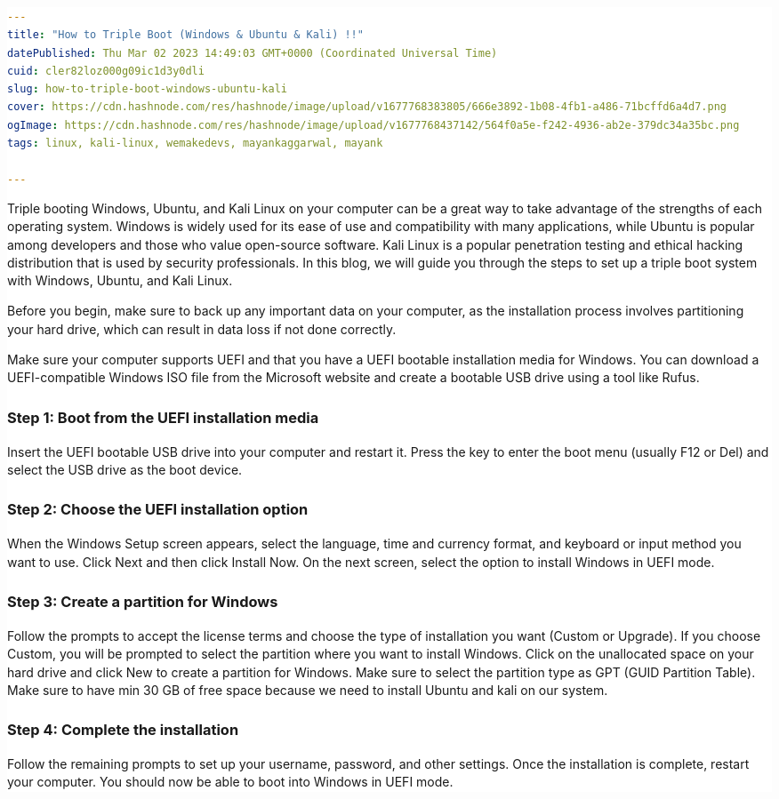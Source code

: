 ```yaml
---
title: "How to Triple Boot (Windows & Ubuntu & Kali) !!"
datePublished: Thu Mar 02 2023 14:49:03 GMT+0000 (Coordinated Universal Time)
cuid: cler82loz000g09ic1d3y0dli
slug: how-to-triple-boot-windows-ubuntu-kali
cover: https://cdn.hashnode.com/res/hashnode/image/upload/v1677768383805/666e3892-1b08-4fb1-a486-71bcffd6a4d7.png
ogImage: https://cdn.hashnode.com/res/hashnode/image/upload/v1677768437142/564f0a5e-f242-4936-ab2e-379dc34a35bc.png
tags: linux, kali-linux, wemakedevs, mayankaggarwal, mayank

---
```


Triple booting Windows, Ubuntu, and Kali Linux on your computer can be a great way to take advantage of the strengths of each operating system. Windows is widely used for its ease of use and compatibility with many applications, while Ubuntu is popular among developers and those who value open-source software. Kali Linux is a popular penetration testing and ethical hacking distribution that is used by security professionals. In this blog, we will guide you through the steps to set up a triple boot system with Windows, Ubuntu, and Kali Linux.

Before you begin, make sure to back up any important data on your computer, as the installation process involves partitioning your hard drive, which can result in data loss if not done correctly.

Make sure your computer supports UEFI and that you have a UEFI bootable installation media for Windows. You can download a UEFI-compatible Windows ISO file from the Microsoft website and create a bootable USB drive using a tool like Rufus.

### **Step 1: Boot from the UEFI installation media**

Insert the UEFI bootable USB drive into your computer and restart it. Press the key to enter the boot menu (usually F12 or Del) and select the USB drive as the boot device.

### **Step 2: Choose the UEFI installation option**

When the Windows Setup screen appears, select the language, time and currency format, and keyboard or input method you want to use. Click Next and then click Install Now. On the next screen, select the option to install Windows in UEFI mode.

### **Step 3: Create a partition for Windows**

Follow the prompts to accept the license terms and choose the type of installation you want (Custom or Upgrade). If you choose Custom, you will be prompted to select the partition where you want to install Windows. Click on the unallocated space on your hard drive and click New to create a partition for Windows. Make sure to select the partition type as GPT (GUID Partition Table). Make sure to have min 30 GB of free space because we need to install Ubuntu and kali on our system.

### **Step 4: Complete the installation**

Follow the remaining prompts to set up your username, password, and other settings. Once the installation is complete, restart your computer. You should now be able to boot into Windows in UEFI mode.
